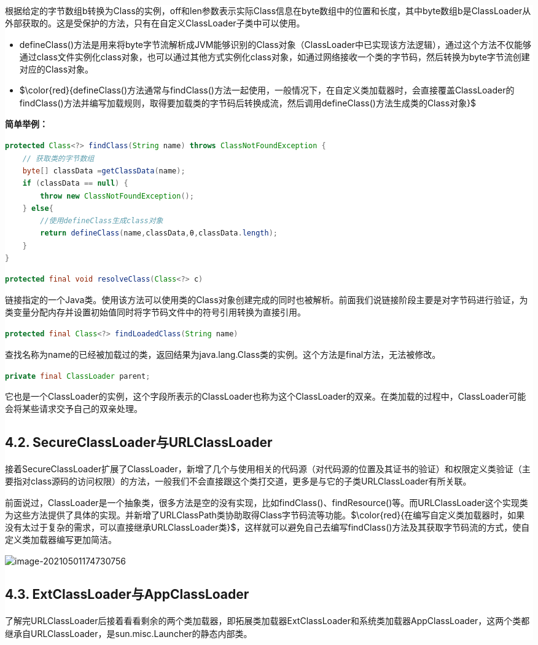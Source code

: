 根据给定的字节数组b转换为Class的实例，off和len参数表示实际Class信息在byte数组中的位置和长度，其中byte数组b是ClassLoader从外部获取的。这是受保护的方法，只有在自定义ClassLoader子类中可以使用。

- defineClass()方法是用来将byte字节流解析成JVM能够识别的Class对象（ClassLoader中已实现该方法逻辑），通过这个方法不仅能够通过class文件实例化class对象，也可以通过其他方式实例化class对象，如通过网络接收一个类的字节码，然后转换为byte字节流创建对应的Class对象。

- $\color{red}{defineClass()方法通常与findClass()方法一起使用，一般情况下，在自定义类加载器时，会直接覆盖ClassLoader的findClass()方法并编写加载规则，取得要加载类的字节码后转换成流，然后调用defineClass()方法生成类的Class对象}$

**简单举例：**

```java
protected Class<?> findClass(String name) throws ClassNotFoundException {
    // 获取类的字节数组
    byte[] classData =getClassData(name);
    if (classData == null) {
        throw new ClassNotFoundException();
    } else{
        //使用defineClass生成class对象
        return defineClass(name,classData,θ,classData.length);
    }
}
```

```java
protected final void resolveClass(Class<?> c)
```

链接指定的一个Java类。使用该方法可以使用类的Class对象创建完成的同时也被解析。前面我们说链接阶段主要是对字节码进行验证，为类变量分配内存并设置初始值同时将字节码文件中的符号引用转换为直接引用。

```java
protected final Class<?> findLoadedClass(String name)
```

查找名称为name的已经被加载过的类，返回结果为java.lang.Class类的实例。这个方法是final方法，无法被修改。

```java
private final ClassLoader parent;
```

它也是一个ClassLoader的实例，这个字段所表示的ClassLoader也称为这个ClassLoader的双亲。在类加载的过程中，ClassLoader可能会将某些请求交予自己的双亲处理。

## 4.2. SecureClassLoader与URLClassLoader

接着SecureClassLoader扩展了ClassLoader，新增了几个与使用相关的代码源（对代码源的位置及其证书的验证）和权限定义类验证（主要指对class源码的访问权限）的方法，一般我们不会直接跟这个类打交道，更多是与它的子类URLClassLoader有所关联。

前面说过，ClassLoader是一个抽象类，很多方法是空的没有实现，比如findClass()、findResource()等。而URLClassLoader这个实现类为这些方法提供了具体的实现。并新增了URLClassPath类协助取得Class字节码流等功能。$\color{red}{在编写自定义类加载器时，如果没有太过于复杂的需求，可以直接继承URLClassLoader类}$，这样就可以避免自己去编写findClass()方法及其获取字节码流的方式，使自定义类加载器编写更加简洁。

![image-20210501174730756](https://img-blog.csdnimg.cn/img_convert/53f634bada23b3400a303bfcc6e11a31.png)

## 4.3. ExtClassLoader与AppClassLoader

了解完URLClassLoader后接着看看剩余的两个类加载器，即拓展类加载器ExtClassLoader和系统类加载器AppClassLoader，这两个类都继承自URLClassLoader，是sun.misc.Launcher的静态内部类。
